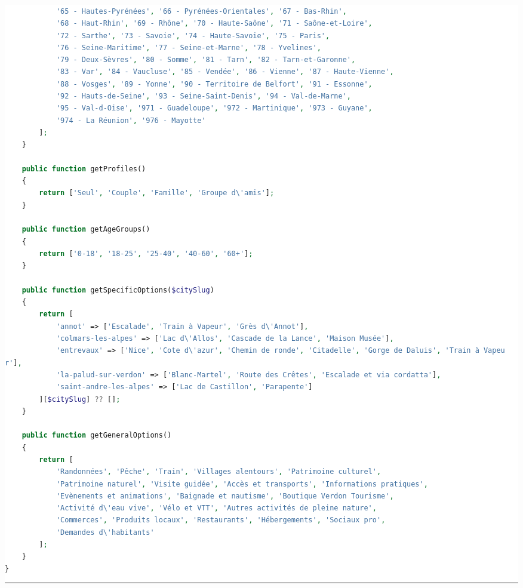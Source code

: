```php
            '65 - Hautes-Pyrénées', '66 - Pyrénées-Orientales', '67 - Bas-Rhin',
            '68 - Haut-Rhin', '69 - Rhône', '70 - Haute-Saône', '71 - Saône-et-Loire',
            '72 - Sarthe', '73 - Savoie', '74 - Haute-Savoie', '75 - Paris',
            '76 - Seine-Maritime', '77 - Seine-et-Marne', '78 - Yvelines',
            '79 - Deux-Sèvres', '80 - Somme', '81 - Tarn', '82 - Tarn-et-Garonne',
            '83 - Var', '84 - Vaucluse', '85 - Vendée', '86 - Vienne', '87 - Haute-Vienne',
            '88 - Vosges', '89 - Yonne', '90 - Territoire de Belfort', '91 - Essonne',
            '92 - Hauts-de-Seine', '93 - Seine-Saint-Denis', '94 - Val-de-Marne',
            '95 - Val-d-Oise', '971 - Guadeloupe', '972 - Martinique', '973 - Guyane',
            '974 - La Réunion', '976 - Mayotte'
        ];
    }

    public function getProfiles()
    {
        return ['Seul', 'Couple', 'Famille', 'Groupe d\'amis'];
    }

    public function getAgeGroups()
    {
        return ['0-18', '18-25', '25-40', '40-60', '60+'];
    }

    public function getSpecificOptions($citySlug)
    {
        return [
            'annot' => ['Escalade', 'Train à Vapeur', 'Grès d\'Annot'],
            'colmars-les-alpes' => ['Lac d\'Allos', 'Cascade de la Lance', 'Maison Musée'],
            'entrevaux' => ['Nice', 'Cote d\'azur', 'Chemin de ronde', 'Citadelle', 'Gorge de Daluis', 'Train à Vapeur'],
            'la-palud-sur-verdon' => ['Blanc-Martel', 'Route des Crêtes', 'Escalade et via cordatta'],
            'saint-andre-les-alpes' => ['Lac de Castillon', 'Parapente']
        ][$citySlug] ?? [];
    }

    public function getGeneralOptions()
    {
        return [
            'Randonnées', 'Pêche', 'Train', 'Villages alentours', 'Patrimoine culturel',
            'Patrimoine naturel', 'Visite guidée', 'Accès et transports', 'Informations pratiques',
            'Evènements et animations', 'Baignade et nautisme', 'Boutique Verdon Tourisme',
            'Activité d\'eau vive', 'Vélo et VTT', 'Autres activités de pleine nature',
            'Commerces', 'Produits locaux', 'Restaurants', 'Hébergements', 'Sociaux pro',
            'Demandes d\'habitants'
        ];
    }
}
```

---
